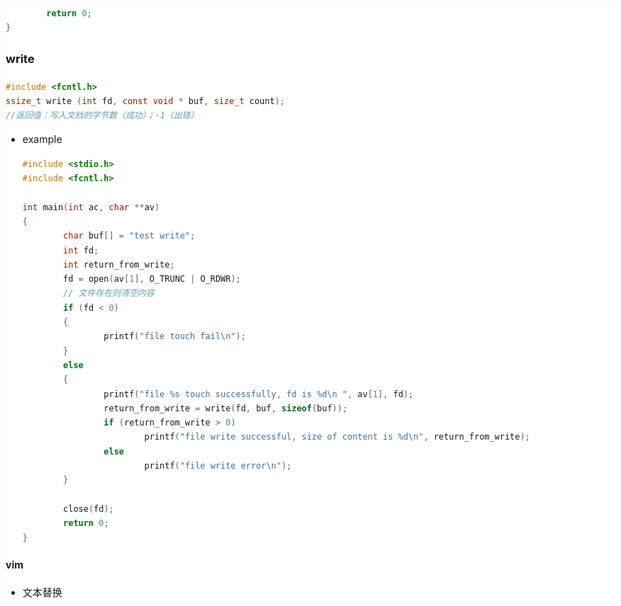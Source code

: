   ```c
          return 0;
  }
  
  ```


### write

```c
#include <fcntl.h>
ssize_t write (int fd, const void * buf, size_t count); 
//返回值：写入文档的字节数（成功）；-1（出错）
```



- example

  ```c
  #include <stdio.h>
  #include <fcntl.h>
  
  int main(int ac, char **av)
  {
          char buf[] = "test write";
          int fd;
          int return_from_write;
          fd = open(av[1], O_TRUNC | O_RDWR);
          // 文件存在则清空内容
          if (fd < 0)
          {
                  printf("file touch fail\n");
          }
          else
          {
                  printf("file %s touch successfully, fd is %d\n ", av[1], fd);
                  return_from_write = write(fd, buf, sizeof(buf));
                  if (return_from_write > 0)
                          printf("file write successful, size of content is %d\n", return_from_write);
                  else
                          printf("file write error\n");
          }
  
          close(fd);
          return 0;
  }
  ```




#### vim 

- 文本替换
